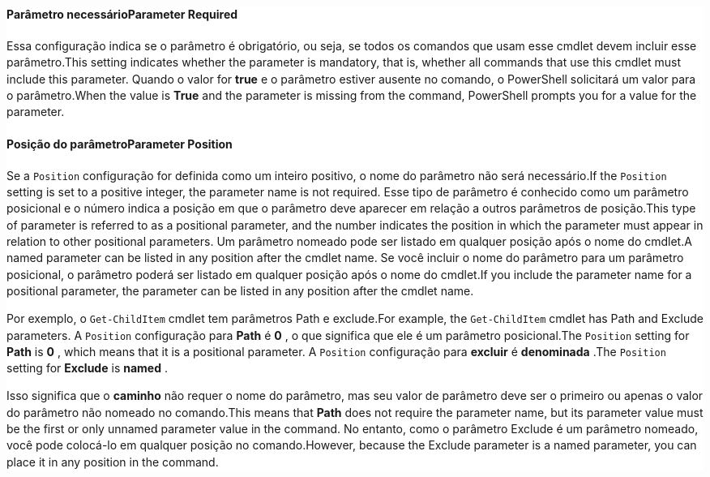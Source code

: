 #### <a name="parameter-required"></a><span data-ttu-id="8e471-137">Parâmetro necessário</span><span class="sxs-lookup"><span data-stu-id="8e471-137">Parameter Required</span></span>

<span data-ttu-id="8e471-138">Essa configuração indica se o parâmetro é obrigatório, ou seja, se todos os comandos que usam esse cmdlet devem incluir esse parâmetro.</span><span class="sxs-lookup"><span data-stu-id="8e471-138">This setting indicates whether the parameter is mandatory, that is, whether all commands that use this cmdlet must include this parameter.</span></span> <span data-ttu-id="8e471-139">Quando o valor for **true** e o parâmetro estiver ausente no comando, o PowerShell solicitará um valor para o parâmetro.</span><span class="sxs-lookup"><span data-stu-id="8e471-139">When the value is **True** and the parameter is missing from the command, PowerShell prompts you for a value for the parameter.</span></span>

#### <a name="parameter-position"></a><span data-ttu-id="8e471-140">Posição do parâmetro</span><span class="sxs-lookup"><span data-stu-id="8e471-140">Parameter Position</span></span>

<span data-ttu-id="8e471-141">Se a `Position` configuração for definida como um inteiro positivo, o nome do parâmetro não será necessário.</span><span class="sxs-lookup"><span data-stu-id="8e471-141">If the `Position` setting is set to a positive integer, the parameter name is not required.</span></span> <span data-ttu-id="8e471-142">Esse tipo de parâmetro é conhecido como um parâmetro posicional e o número indica a posição em que o parâmetro deve aparecer em relação a outros parâmetros de posição.</span><span class="sxs-lookup"><span data-stu-id="8e471-142">This type of parameter is referred to as a positional parameter, and the number indicates the position in which the parameter must appear in relation to other positional parameters.</span></span> <span data-ttu-id="8e471-143">Um parâmetro nomeado pode ser listado em qualquer posição após o nome do cmdlet.</span><span class="sxs-lookup"><span data-stu-id="8e471-143">A named parameter can be listed in any position after the cmdlet name.</span></span> <span data-ttu-id="8e471-144">Se você incluir o nome do parâmetro para um parâmetro posicional, o parâmetro poderá ser listado em qualquer posição após o nome do cmdlet.</span><span class="sxs-lookup"><span data-stu-id="8e471-144">If you include the parameter name for a positional parameter, the parameter can be listed in any position after the cmdlet name.</span></span>

<span data-ttu-id="8e471-145">Por exemplo, o `Get-ChildItem` cmdlet tem parâmetros Path e exclude.</span><span class="sxs-lookup"><span data-stu-id="8e471-145">For example, the `Get-ChildItem` cmdlet has Path and Exclude parameters.</span></span> <span data-ttu-id="8e471-146">A `Position` configuração para **Path** é **0** , o que significa que ele é um parâmetro posicional.</span><span class="sxs-lookup"><span data-stu-id="8e471-146">The `Position` setting for **Path** is **0** , which means that it is a positional parameter.</span></span> <span data-ttu-id="8e471-147">A `Position` configuração para **excluir** é **denominada** .</span><span class="sxs-lookup"><span data-stu-id="8e471-147">The `Position` setting for **Exclude** is **named** .</span></span>

<span data-ttu-id="8e471-148">Isso significa que o **caminho** não requer o nome do parâmetro, mas seu valor de parâmetro deve ser o primeiro ou apenas o valor do parâmetro não nomeado no comando.</span><span class="sxs-lookup"><span data-stu-id="8e471-148">This means that **Path** does not require the parameter name, but its parameter value must be the first or only unnamed parameter value in the command.</span></span>
<span data-ttu-id="8e471-149">No entanto, como o parâmetro Exclude é um parâmetro nomeado, você pode colocá-lo em qualquer posição no comando.</span><span class="sxs-lookup"><span data-stu-id="8e471-149">However, because the Exclude parameter is a named parameter, you can place it in any position in the command.</span></span>
